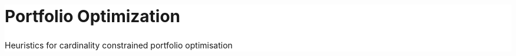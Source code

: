 # Portfolio Optimization
Heuristics for cardinality constrained portfolio optimisation


<p align="center">